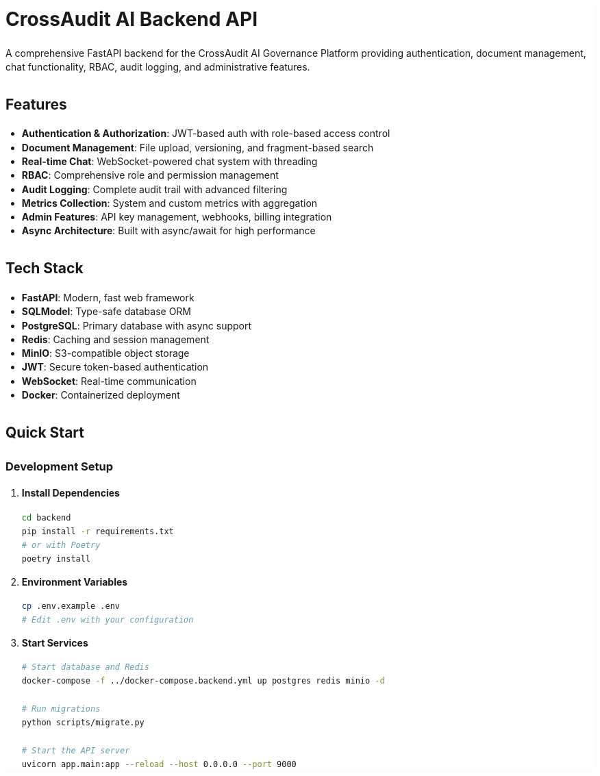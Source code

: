 # CrossAudit AI Backend API

A comprehensive FastAPI backend for the CrossAudit AI Governance Platform providing authentication, document management, chat functionality, RBAC, audit logging, and administrative features.

## Features

- **Authentication & Authorization**: JWT-based auth with role-based access control
- **Document Management**: File upload, versioning, and fragment-based search
- **Real-time Chat**: WebSocket-powered chat system with threading
- **RBAC**: Comprehensive role and permission management
- **Audit Logging**: Complete audit trail with advanced filtering
- **Metrics Collection**: System and custom metrics with aggregation
- **Admin Features**: API key management, webhooks, billing integration
- **Async Architecture**: Built with async/await for high performance

## Tech Stack

- **FastAPI**: Modern, fast web framework
- **SQLModel**: Type-safe database ORM
- **PostgreSQL**: Primary database with async support
- **Redis**: Caching and session management
- **MinIO**: S3-compatible object storage
- **JWT**: Secure token-based authentication
- **WebSocket**: Real-time communication
- **Docker**: Containerized deployment

## Quick Start

### Development Setup

1. **Install Dependencies**
   ```bash
   cd backend
   pip install -r requirements.txt
   # or with Poetry
   poetry install
   ```

2. **Environment Variables**
   ```bash
   cp .env.example .env
   # Edit .env with your configuration
   ```

3. **Start Services**
   ```bash
   # Start database and Redis
   docker-compose -f ../docker-compose.backend.yml up postgres redis minio -d
   
   # Run migrations
   python scripts/migrate.py
   
   # Start the API server
   uvicorn app.main:app --reload --host 0.0.0.0 --port 9000
   ```
